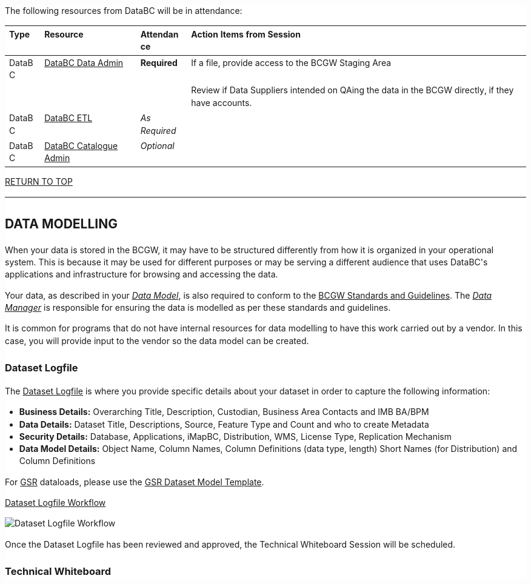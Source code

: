 The following resources from DataBC will be in attendance:

|Type|Resource|Attendance|Action Items from Session|
|:---|:---|:---|:--|
|DataBC|[DataBC Data Admin](mailto:DataBC.DA@gov.bc.ca)|**Required**|If a file, provide access to the BCGW Staging Area|
||| |Review if Data Suppliers intended on QAing the data in the BCGW directly, if they have accounts.|
|DataBC|[DataBC ETL](mailto:DataBC.DA@gov.bc.ca)|_As Required_|
|DataBC|[DataBC Catalogue Admin](mailto:datacat@gov.bc.ca)|_Optional_|

[RETURN TO TOP][1] 

-------------------------------

## DATA MODELLING

When your data is stored in the BCGW, it may have to be structured differently from how it is organized in your operational system. This is because it may be used for different purposes or may be serving a different audience that uses DataBC's applications and infrastructure for browsing and accessing the data. 

Your data, as described in your [_Data Model_](glossary.md#data-model), is also required to conform to the [BCGW Standards and Guidelines](dsg_bcgw.md). The [_Data Manager_](glossary.md#data-manager) is responsible for ensuring the data is modelled as per these standards and guidelines. 

It is common for programs that do not have internal resources for data modelling to have this work carried out by a vendor. In this case, you will provide input to the vendor so the data model can be created. 

### Dataset Logfile

The [Dataset Logfile](images/Dataset_Model_Current_TEMPLATE.xlsx) is where you provide specific details about your dataset in order to capture the following information: 

   + **Business Details:** Overarching Title, Description, Custodian, Business Area Contacts and IMB BA/BPM
   + **Data Details:** Dataset Title, Descriptions, Source, Feature Type and Count and who to create Metadata
   + **Security Details:** Database, Applications, iMapBC, Distribution, WMS, License Type, Replication Mechanism
   + **Data Model Details:** Object Name, Column Names, Column Definitions (data type, length) Short Names (for Distribution) and Column Definitions

For [GSR](glossary.md#geographic-sites-registry) dataloads, please use the [GSR Dataset Model Template](images/GSR_Dataset_Model_Current_TEMPLATE.xlsx).

[Dataset Logfile Workflow](images/wf_DatsetLogfile.svg)

![Dataset Logfile Workflow](images/wf_DatsetLogfile.png)

Once the Dataset Logfile has been reviewed and approved, the Technical Whiteboard Session will be scheduled.

### Technical Whiteboard


[1]: #bc-geographic-warehouse-publication-workflow